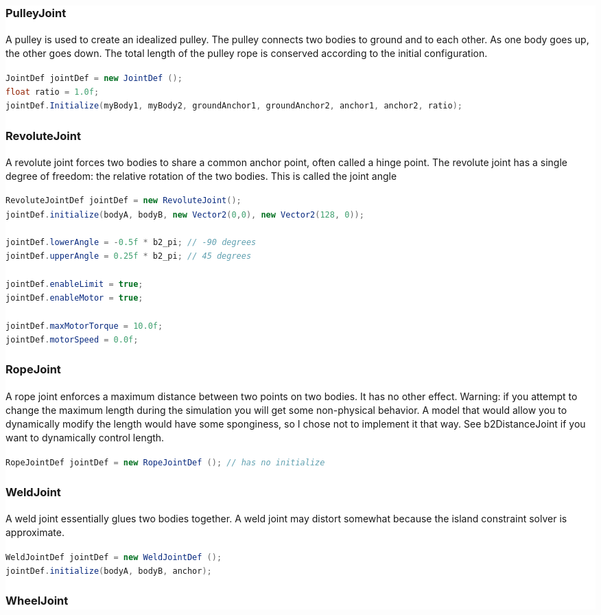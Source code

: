 ### PulleyJoint

A pulley is used to create an idealized pulley. The pulley connects two bodies to ground and to each other. As one body goes up, the other goes down. The total length of the pulley rope is conserved according to the initial configuration.

```java
JointDef jointDef = new JointDef ();
float ratio = 1.0f;
jointDef.Initialize(myBody1, myBody2, groundAnchor1, groundAnchor2, anchor1, anchor2, ratio);
```

### RevoluteJoint

A revolute joint forces two bodies to share a common anchor point, often called a hinge point. The revolute joint has a single degree of freedom: the relative rotation of the two bodies. This is called the joint angle

```java
RevoluteJointDef jointDef = new RevoluteJoint();
jointDef.initialize(bodyA, bodyB, new Vector2(0,0), new Vector2(128, 0));

jointDef.lowerAngle = -0.5f * b2_pi; // -90 degrees
jointDef.upperAngle = 0.25f * b2_pi; // 45 degrees

jointDef.enableLimit = true;
jointDef.enableMotor = true;

jointDef.maxMotorTorque = 10.0f;
jointDef.motorSpeed = 0.0f;
```

### RopeJoint

A rope joint enforces a maximum distance between two points on two bodies. It has no other effect. Warning: if you attempt to change the maximum length during the simulation you will get some non-physical behavior. A model that would allow you to dynamically modify the length would have some sponginess, so I chose not to implement it that way. See b2DistanceJoint if you want to dynamically control length.

```java
RopeJointDef jointDef = new RopeJointDef (); // has no initialize
```

### WeldJoint

A weld joint essentially glues two bodies together. A weld joint may distort somewhat because the island constraint solver is approximate.

```java
WeldJointDef jointDef = new WeldJointDef ();
jointDef.initialize(bodyA, bodyB, anchor);
```

### WheelJoint

